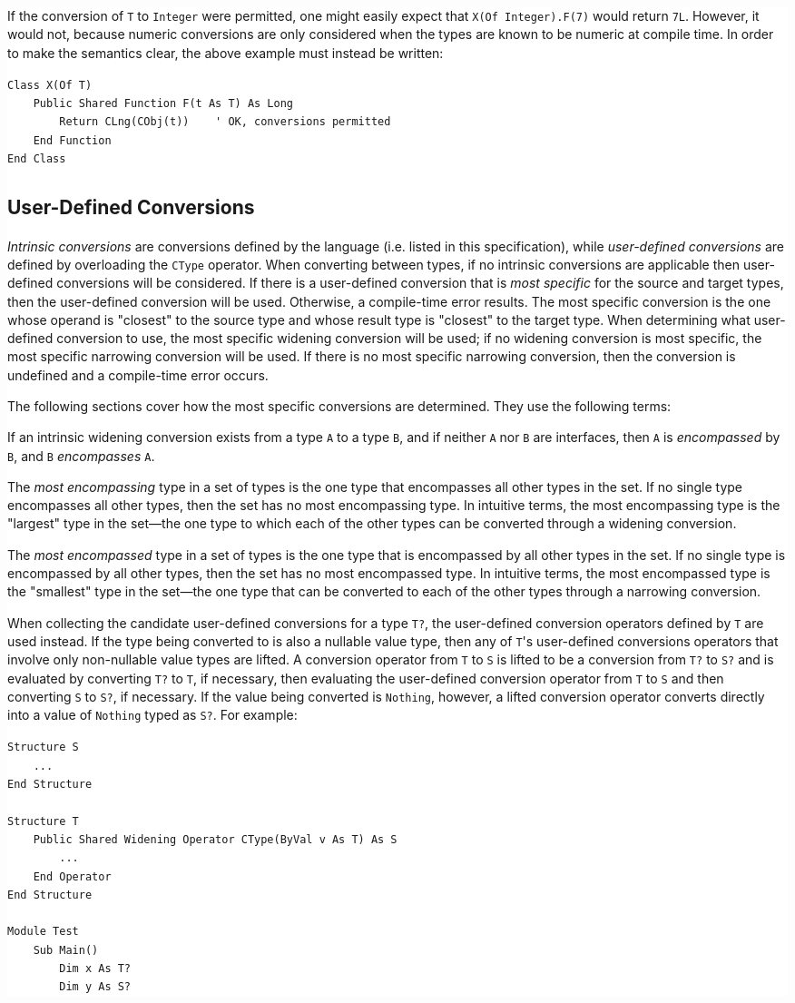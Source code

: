 If the conversion of `T` to `Integer` were permitted, one might easily expect that `X(Of Integer).F(7)` would return `7L`. However, it would not, because numeric conversions are only considered when the types are known to be numeric at compile time. In order to make the semantics clear, the above example must instead be written:

```VB.net
Class X(Of T)
    Public Shared Function F(t As T) As Long
        Return CLng(CObj(t))    ' OK, conversions permitted
    End Function
End Class
```

## User-Defined Conversions

*Intrinsic conversions* are conversions defined by the language (i.e. listed in this specification), while *user-defined conversions* are defined by overloading the `CType` operator. When converting between types, if no intrinsic conversions are applicable then user-defined conversions will be considered. If there is a user-defined conversion that is *most specific* for the source and target types, then the user-defined conversion will be used. Otherwise, a compile-time error results. The most specific conversion is the one whose operand is "closest" to the source type and whose result type is "closest" to the target type. When determining what user-defined conversion to use, the most specific widening conversion will be used; if no widening conversion is most specific, the most specific narrowing conversion will be used. If there is no most specific narrowing conversion, then the conversion is undefined and a compile-time error occurs.

The following sections cover how the most specific conversions are determined. They use the following terms:

If an intrinsic widening conversion exists from a type `A` to a type `B`, and if neither `A` nor `B` are interfaces, then `A` is *encompassed* by `B`, and `B` *encompasses* `A`.

The *most encompassing* type in a set of types is the one type that encompasses all other types in the set. If no single type encompasses all other types, then the set has no most encompassing type. In intuitive terms, the most encompassing type is the "largest" type in the set&mdash;the one type to which each of the other types can be converted through a widening conversion.

The *most encompassed* type in a set of types is the one type that is encompassed by all other types in the set. If no single type is encompassed by all other types, then the set has no most encompassed type. In intuitive terms, the most encompassed type is the "smallest" type in the set&mdash;the one type that can be converted to each of the other types through a narrowing conversion.

When collecting the candidate user-defined conversions for a type `T?`, the user-defined conversion operators defined by `T` are used instead. If the type being converted to is also a nullable value type, then any of `T`'s user-defined conversions operators that involve only non-nullable value types are lifted. A conversion operator from `T` to `S` is lifted to be a conversion from `T?` to `S?` and is evaluated by converting `T?` to `T`, if necessary, then evaluating the user-defined conversion operator from `T` to `S` and then converting `S` to `S?`, if necessary. If the value being converted is `Nothing`, however, a lifted conversion operator converts directly into a value of `Nothing` typed as `S?`. For example:

```VB.net
Structure S
    ...
End Structure

Structure T
    Public Shared Widening Operator CType(ByVal v As T) As S
        ...
    End Operator
End Structure

Module Test
    Sub Main()
        Dim x As T?
        Dim y As S?

```